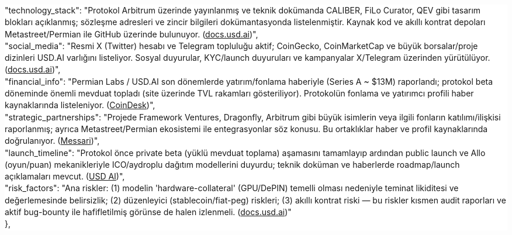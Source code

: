  "technology\_stack": "Protokol Arbitrum üzerinde yayınlanmış ve teknik dokümanda CALIBER, FiLo Curator, QEV gibi tasarım blokları açıklanmış; sözleşme adresleri ve zincir bilgileri dokümantasyonda listelenmiştir. Kaynak kod ve akıllı kontrat depoları Metastreet/Permian ile GitHub üzerinde bulunuyor. ([docs.usd.ai](https://docs.usd.ai/technical-overview/contract-addresses))",  
 "social\_media": "Resmi X (Twitter) hesabı ve Telegram topluluğu aktif; CoinGecko, CoinMarketCap ve büyük borsalar/proje dizinleri USD.AI varlığını listeliyor. Sosyal duyurular, KYC/launch duyuruları ve kampanyalar X/Telegram üzerinden yürütülüyor. ([docs.usd.ai](https://docs.usd.ai/))",  
 "financial\_info": "Permian Labs / USD.AI son dönemlerde yatırım/fonlama haberiyle (Series A \~ $13M) raporlandı; protokol beta döneminde önemli mevduat topladı (site üzerinde TVL rakamları gösteriliyor). Protokolün fonlama ve yatırımcı profili haber kaynaklarında listeleniyor. ([CoinDesk](https://www.coindesk.com/business/2025/08/13/usd-ai-raises-usd13m-to-expand-gpu-backed-stablecoin-lending?utm_source=chatgpt.com))",  
 "strategic\_partnerships": "Projede Framework Ventures, Dragonfly, Arbitrum gibi büyük isimlerin veya ilgili fonların katılımı/ilişkisi raporlanmış; ayrıca Metastreet/Permian ekosistemi ile entegrasyonlar söz konusu. Bu ortaklıklar haber ve profil kaynaklarında doğrulanıyor. ([Messari](https://messari.io/project/usdai?utm_source=chatgpt.com))",  
 "launch\_timeline": "Protokol önce private beta (yüklü mevduat toplama) aşamasını tamamlayıp ardından public launch ve Allo (oyun/puan) mekanikleriyle ICO/aydroplu dağıtım modellerini duyurdu; teknik doküman ve haberlerde roadmap/launch açıklamaları mevcut. ([USD AI](https://usd.ai/))",  
 "risk\_factors": "Ana riskler: (1) modelin 'hardware-collateral' (GPU/DePIN) temelli olması nedeniyle teminat likiditesi ve değerlemesinde belirsizlik; (2) düzenleyici (stablecoin/fiat-peg) riskleri; (3) akıllı kontrat riski — bu riskler kısmen audit raporları ve aktif bug-bounty ile hafifletilmiş görünse de halen izlenmeli. ([docs.usd.ai](https://docs.usd.ai/technical-overview/audits))"  
 },  